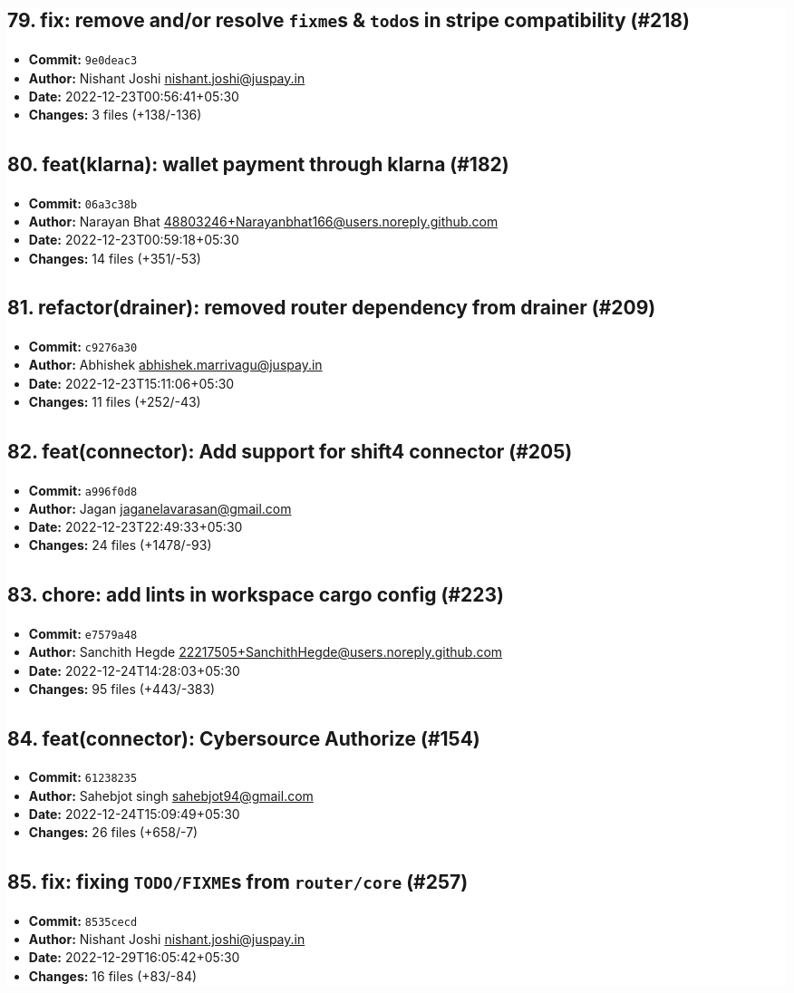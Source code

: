 ## 79. fix: remove and/or resolve `fixme`s & `todo`s in stripe compatibility (#218)

- **Commit:** `9e0deac3`
- **Author:** Nishant Joshi <nishant.joshi@juspay.in>
- **Date:** 2022-12-23T00:56:41+05:30
- **Changes:** 3 files (+138/-136)

## 80. feat(klarna): wallet payment through klarna (#182)

- **Commit:** `06a3c38b`
- **Author:** Narayan Bhat <48803246+Narayanbhat166@users.noreply.github.com>
- **Date:** 2022-12-23T00:59:18+05:30
- **Changes:** 14 files (+351/-53)

## 81. refactor(drainer): removed router dependency from drainer (#209)

- **Commit:** `c9276a30`
- **Author:** Abhishek <abhishek.marrivagu@juspay.in>
- **Date:** 2022-12-23T15:11:06+05:30
- **Changes:** 11 files (+252/-43)

## 82. feat(connector): Add support for shift4 connector (#205)

- **Commit:** `a996f0d8`
- **Author:** Jagan <jaganelavarasan@gmail.com>
- **Date:** 2022-12-23T22:49:33+05:30
- **Changes:** 24 files (+1478/-93)

## 83. chore: add lints in workspace cargo config (#223)

- **Commit:** `e7579a48`
- **Author:** Sanchith Hegde <22217505+SanchithHegde@users.noreply.github.com>
- **Date:** 2022-12-24T14:28:03+05:30
- **Changes:** 95 files (+443/-383)

## 84. feat(connector): Cybersource Authorize (#154)

- **Commit:** `61238235`
- **Author:** Sahebjot singh <sahebjot94@gmail.com>
- **Date:** 2022-12-24T15:09:49+05:30
- **Changes:** 26 files (+658/-7)

## 85. fix: fixing `TODO/FIXME`s from `router/core` (#257)

- **Commit:** `8535cecd`
- **Author:** Nishant Joshi <nishant.joshi@juspay.in>
- **Date:** 2022-12-29T16:05:42+05:30
- **Changes:** 16 files (+83/-84)
